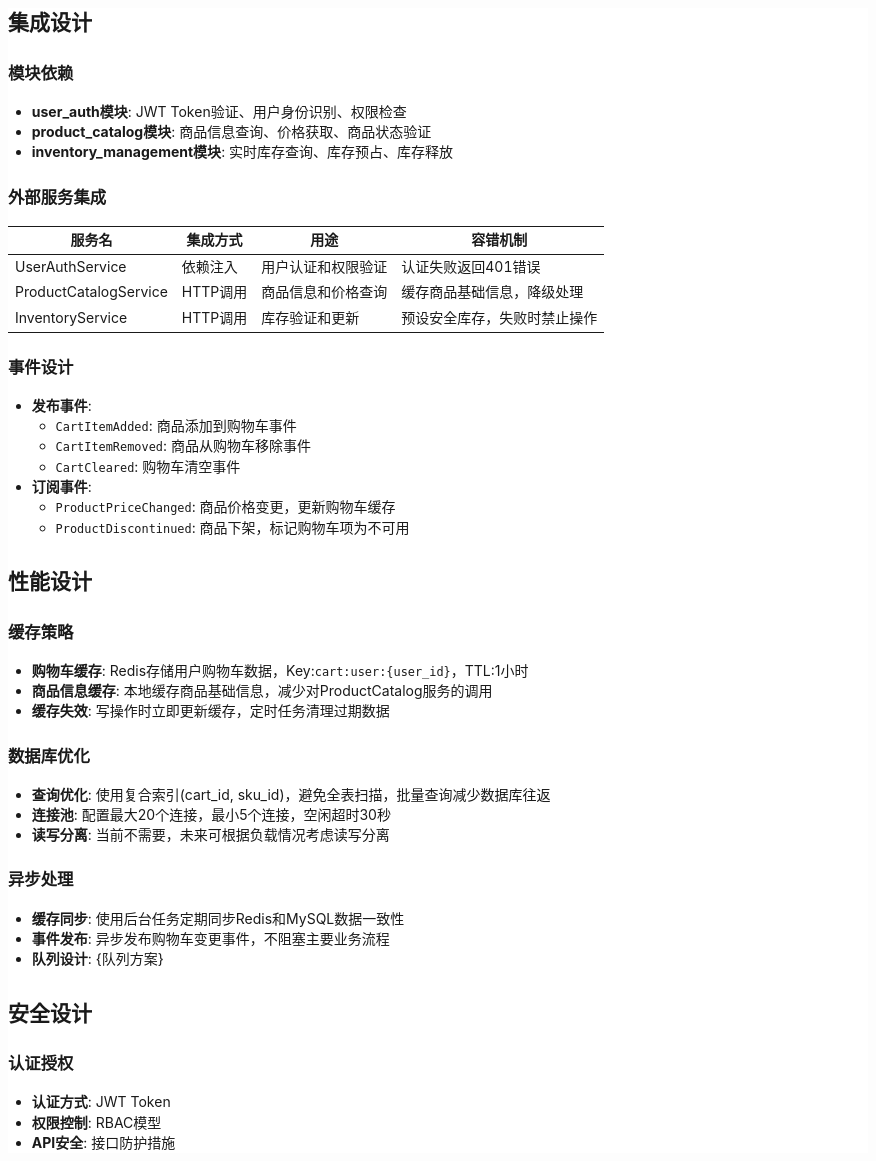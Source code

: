 ## 集成设计

### 模块依赖
- **user_auth模块**: JWT Token验证、用户身份识别、权限检查
- **product_catalog模块**: 商品信息查询、价格获取、商品状态验证
- **inventory_management模块**: 实时库存查询、库存预占、库存释放

### 外部服务集成
| 服务名 | 集成方式 | 用途 | 容错机制 |
|--------|----------|------|----------|
| UserAuthService | 依赖注入 | 用户认证和权限验证 | 认证失败返回401错误 |
| ProductCatalogService | HTTP调用 | 商品信息和价格查询 | 缓存商品基础信息，降级处理 |
| InventoryService | HTTP调用 | 库存验证和更新 | 预设安全库存，失败时禁止操作 |

### 事件设计
- **发布事件**: 
  - `CartItemAdded`: 商品添加到购物车事件
  - `CartItemRemoved`: 商品从购物车移除事件
  - `CartCleared`: 购物车清空事件
- **订阅事件**: 
  - `ProductPriceChanged`: 商品价格变更，更新购物车缓存
  - `ProductDiscontinued`: 商品下架，标记购物车项为不可用

## 性能设计

### 缓存策略
- **购物车缓存**: Redis存储用户购物车数据，Key:`cart:user:{user_id}`，TTL:1小时
- **商品信息缓存**: 本地缓存商品基础信息，减少对ProductCatalog服务的调用
- **缓存失效**: 写操作时立即更新缓存，定时任务清理过期数据

### 数据库优化
- **查询优化**: 使用复合索引(cart_id, sku_id)，避免全表扫描，批量查询减少数据库往返
- **连接池**: 配置最大20个连接，最小5个连接，空闲超时30秒
- **读写分离**: 当前不需要，未来可根据负载情况考虑读写分离

### 异步处理
- **缓存同步**: 使用后台任务定期同步Redis和MySQL数据一致性
- **事件发布**: 异步发布购物车变更事件，不阻塞主要业务流程
- **队列设计**: {队列方案}

## 安全设计

### 认证授权
- **认证方式**: JWT Token
- **权限控制**: RBAC模型
- **API安全**: 接口防护措施
